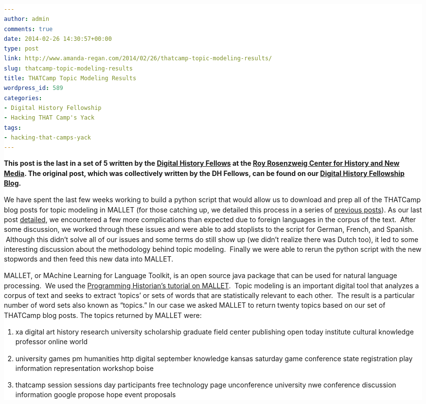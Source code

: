 ```yaml
---
author: admin
comments: true
date: 2014-02-26 14:30:57+00:00
type: post
link: http://www.amanda-regan.com/2014/02/26/thatcamp-topic-modeling-results/
slug: thatcamp-topic-modeling-results
title: THATCamp Topic Modeling Results
wordpress_id: 589
categories:
- Digital History Fellowship
- Hacking THAT Camp's Yack
tags:
- hacking-that-camps-yack
---
```


**This post is the last in a set of 5 written by the [Digital History Fellows](http://chnm.gmu.edu/courses/fellowship/?page_id=11) at the [Roy Rosenzweig Center for History and New Media](http://chnm.gmu.edu/). The original post, which was collectively written by the DH Fellows, can be found on our [Digital History Fellowship Blog](http://chnm.gmu.edu/courses/fellowship/).**



We have spent the last few weeks working to build a python script that would allow us to download and prep all of the THATCamp blog posts for topic modeling in MALLET (for those catching up, we detailed this process in a series of [previous posts](http://chnm.gmu.edu/courses/fellowship/)). As our last post [detailed](http://chnm.gmu.edu/courses/fellowship/?p=448), we encountered a few more complications than expected due to foreign languages in the corpus of the text.  After some discussion, we worked through these issues and were able to add stoplists to the script for German, French, and Spanish.  Although this didn’t solve all of our issues and some terms do still show up (we didn’t realize there was Dutch too), it led to some interesting discussion about the methodology behind topic modeling.  Finally we were able to rerun the python script with the new stopwords and then feed this new data into MALLET.

MALLET, or MAchine Learning for Language Toolkit, is an open source java package that can be used for natural language processing.  We used the [Programming Historian’s tutorial on MALLET](http://programminghistorian.org/lessons/topic-modeling-and-mallet).  Topic modeling is an important digital tool that analyzes a corpus of text and seeks to extract ‘topics’ or sets of words that are statistically relevant to each other.  The result is a particular number of word sets also known as “topics.” In our case we asked MALLET to return twenty topics based on our set of THATCamp blog posts. The topics returned by MALLET were:




  1. xa digital art history research university scholarship graduate field center publishing open today institute cultural knowledge professor online world


  2. university games pm humanities http digital september knowledge kansas saturday game conference state registration play information representation workshop boise


  3. thatcamp session sessions day participants free technology page unconference university nwe conference discussion information google propose hope event proposals
